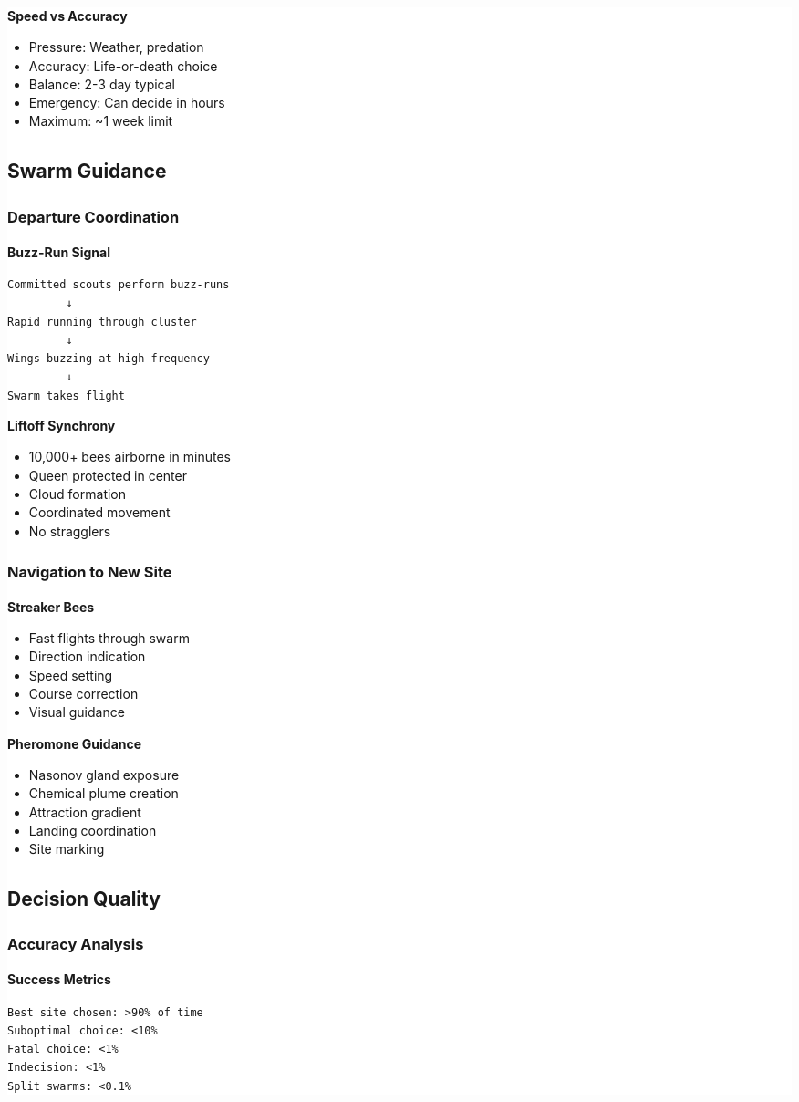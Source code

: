 **Speed vs Accuracy**
- Pressure: Weather, predation
- Accuracy: Life-or-death choice
- Balance: 2-3 day typical
- Emergency: Can decide in hours
- Maximum: ~1 week limit

## Swarm Guidance

### Departure Coordination

**Buzz-Run Signal**
```
Committed scouts perform buzz-runs
         ↓
Rapid running through cluster
         ↓
Wings buzzing at high frequency
         ↓
Swarm takes flight
```

**Liftoff Synchrony**
- 10,000+ bees airborne in minutes
- Queen protected in center
- Cloud formation
- Coordinated movement
- No stragglers

### Navigation to New Site

**Streaker Bees**
- Fast flights through swarm
- Direction indication
- Speed setting
- Course correction
- Visual guidance

**Pheromone Guidance**
- Nasonov gland exposure
- Chemical plume creation
- Attraction gradient
- Landing coordination
- Site marking

## Decision Quality

### Accuracy Analysis

**Success Metrics**
```
Best site chosen: >90% of time
Suboptimal choice: <10%
Fatal choice: <1%
Indecision: <1%
Split swarms: <0.1%
```
